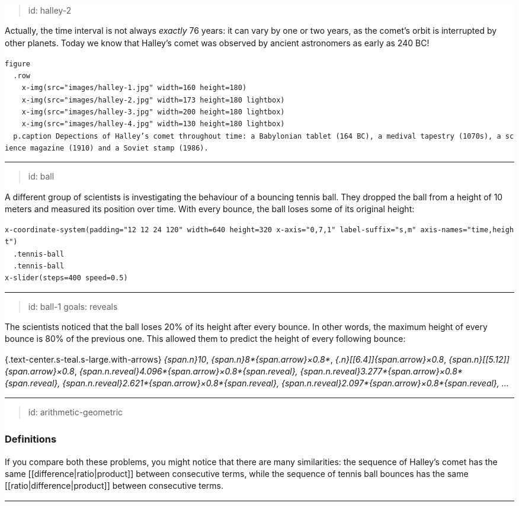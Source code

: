 > id: halley-2

Actually, the time interval is not always _exactly_ 76 years: it can vary by one
or two years, as the comet’s orbit is interrupted by other planets. Today we
know that Halley’s comet was observed by ancient astronomers as early as 240 BC!

    figure
      .row
        x-img(src="images/halley-1.jpg" width=160 height=180)
        x-img(src="images/halley-2.jpg" width=173 height=180 lightbox)
        x-img(src="images/halley-3.jpg" width=200 height=180 lightbox)
        x-img(src="images/halley-4.jpg" width=130 height=180 lightbox)
      p.caption Depections of Halley’s comet throughout time: a Babylonian tablet (164 BC), a medival tapestry (1070s), a science magazine (1910) and a Soviet stamp (1986).

---
> id: ball

A different group of scientists is investigating the behaviour of a bouncing
tennis ball. They dropped the ball from a height of 10 meters and measured its
position over time. With every bounce, the ball loses some of its original
height:

    x-coordinate-system(padding="12 12 24 120" width=640 height=320 x-axis="0,7,1" label-suffix="s,m" axis-names="time,height")
      .tennis-ball
      .tennis-ball
    x-slider(steps=400 speed=0.5)

---
> id: ball-1
> goals: reveals

The scientists noticed that the ball loses 20% of its height after every bounce.
In other words, the maximum height of every bounce is 80% of the previous one.
This allowed them to predict the height of every following bounce:

{.text-center.s-teal.s-large.with-arrows} _{span.n}10_,
_{span.n}8*{span.arrow}×0.8*_, _{.n}[[6.4]]*{span.arrow}×0.8*_,
_{span.n}[[5.12]]*{span.arrow}×0.8*_,
_{span.n.reveal}4.096*{span.arrow}×0.8*_*{span.reveal},*
_{span.n.reveal}3.277*{span.arrow}×0.8*_*{span.reveal},*
_{span.n.reveal}2.621*{span.arrow}×0.8*_*{span.reveal},*
_{span.n.reveal}2.097*{span.arrow}×0.8*_*{span.reveal}, …*

---
> id: arithmetic-geometric

### Definitions

If you compare both these problems, you might notice that there are many
similarities: the sequence of Halley’s comet has the same
[[difference|ratio|product]] between consecutive terms, while the
sequence of tennis ball bounces has the same [[ratio|difference|product]]
between consecutive terms.

---